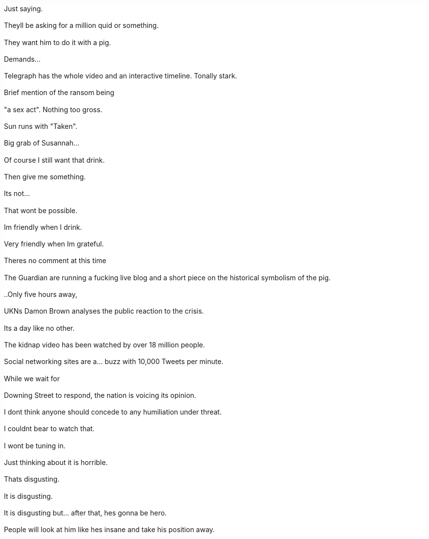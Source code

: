 Just saying.

Theyll be asking for a million quid or something.

They want him to do it with a pig.

Demands...

Telegraph has the whole video and an interactive timeline. Tonally stark.

Brief mention of the ransom being

"a sex act". Nothing too gross.

Sun runs with "Taken".

Big grab of Susannah...

Of course I still want that drink.

Then give me something.

Its not...

That wont be possible.

Im friendly when I drink.

Very friendly when Im grateful.

Theres no comment at this time

The Guardian are running a fucking live blog and a short piece on the historical symbolism of the pig.

..Only five hours away,

UKNs Damon Brown analyses the public reaction to the crisis.

Its a day like no other.

The kidnap video has been watched by over 18 million people.

Social networking sites are a... buzz with 10,000 Tweets per minute.

While we wait for

Downing Street to respond, the nation is voicing its opinion.

I dont think anyone should concede to any humiliation under threat.

I couldnt bear to watch that.

I wont be tuning in.

Just thinking about it is horrible.

Thats disgusting.

It is disgusting.

It is disgusting but... after that, hes gonna be hero.

People will look at him like hes insane and take his position away.
